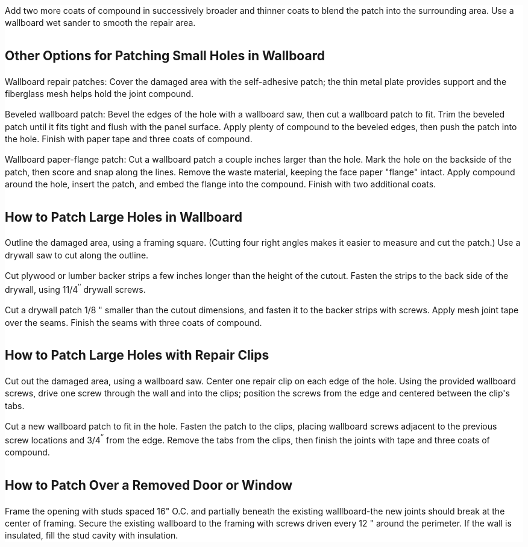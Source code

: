 

Add two more coats of compound in successively broader and thinner coats to blend the patch into the surrounding area. Use a wallboard wet sander to smooth the repair area.

## Other Options for Patching Small Holes in Wallboard



Wallboard repair patches: Cover the damaged area with the self-adhesive patch; the thin metal plate provides support and the fiberglass mesh helps hold the joint compound.



Beveled wallboard patch: Bevel the edges of the hole with a wallboard saw, then cut a wallboard patch to fit. Trim the beveled patch until it fits tight and flush with the panel surface. Apply plenty of compound to the beveled edges, then push the patch into the hole. Finish with paper tape and three coats of compound.



Wallboard paper-flange patch: Cut a wallboard patch a couple inches larger than the hole. Mark the hole on the backside of the patch, then score and snap along the lines. Remove the waste material, keeping the face paper "flange" intact. Apply compound around the hole, insert the patch, and embed the flange into the compound. Finish with two additional coats.

## How to Patch Large Holes in Wallboard



Outline the damaged area, using a framing square. (Cutting four right angles makes it easier to measure and cut the patch.) Use a drywall saw to cut along the outline.



Cut plywood or lumber backer strips a few inches longer than the height of the cutout. Fasten the strips to the back side of the drywall, using $11 / 4^{\prime \prime}$ drywall screws.



Cut a drywall patch $1 / 8$ " smaller than the cutout dimensions, and fasten it to the backer strips with screws. Apply mesh joint tape over the seams. Finish the seams with three coats of compound.

## How to Patch Large Holes with Repair Clips



Cut out the damaged area, using a wallboard saw. Center one repair clip on each edge of the hole. Using the provided wallboard screws, drive one screw through the wall and into the clips; position the screws from the edge and centered between the clip's tabs.



Cut a new wallboard patch to fit in the hole. Fasten the patch to the clips, placing wallboard screws adjacent to the previous screw locations and $3 / 4^{\prime \prime}$ from the edge. Remove the tabs from the clips, then finish the joints with tape and three coats of compound.

## How to Patch Over a Removed Door or Window



Frame the opening with studs spaced 16" O.C. and partially beneath the existing walllboard-the new joints should break at the center of framing. Secure the existing wallboard to the framing with screws driven every 12 " around the perimeter. If the wall is insulated, fill the stud cavity with insulation.
